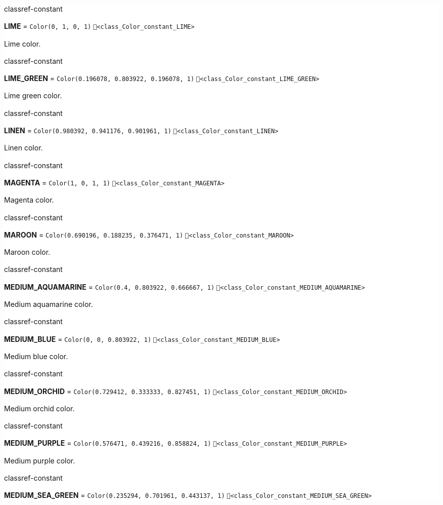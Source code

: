 classref-constant

**LIME** = `Color(0, 1, 0, 1)` `🔗<class_Color_constant_LIME>`

Lime color.

classref-constant

**LIME\_GREEN** = `Color(0.196078, 0.803922, 0.196078, 1)`
`🔗<class_Color_constant_LIME_GREEN>`

Lime green color.

classref-constant

**LINEN** = `Color(0.980392, 0.941176, 0.901961, 1)`
`🔗<class_Color_constant_LINEN>`

Linen color.

classref-constant

**MAGENTA** = `Color(1, 0, 1, 1)` `🔗<class_Color_constant_MAGENTA>`

Magenta color.

classref-constant

**MAROON** = `Color(0.690196, 0.188235, 0.376471, 1)`
`🔗<class_Color_constant_MAROON>`

Maroon color.

classref-constant

**MEDIUM\_AQUAMARINE** = `Color(0.4, 0.803922, 0.666667, 1)`
`🔗<class_Color_constant_MEDIUM_AQUAMARINE>`

Medium aquamarine color.

classref-constant

**MEDIUM\_BLUE** = `Color(0, 0, 0.803922, 1)`
`🔗<class_Color_constant_MEDIUM_BLUE>`

Medium blue color.

classref-constant

**MEDIUM\_ORCHID** = `Color(0.729412, 0.333333, 0.827451, 1)`
`🔗<class_Color_constant_MEDIUM_ORCHID>`

Medium orchid color.

classref-constant

**MEDIUM\_PURPLE** = `Color(0.576471, 0.439216, 0.858824, 1)`
`🔗<class_Color_constant_MEDIUM_PURPLE>`

Medium purple color.

classref-constant

**MEDIUM\_SEA\_GREEN** = `Color(0.235294, 0.701961, 0.443137, 1)`
`🔗<class_Color_constant_MEDIUM_SEA_GREEN>`
